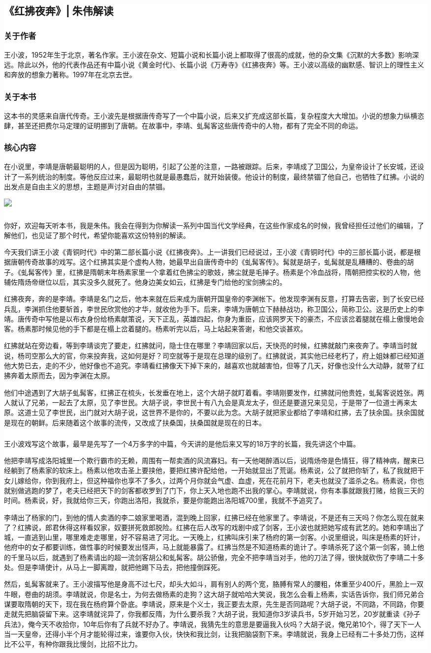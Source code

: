## 《红拂夜奔》| 朱伟解读

### 关于作者

王小波，1952年生于北京，著名作家。王小波在杂文、短篇小说和长篇小说上都取得了很高的成就，他的杂文集《沉默的大多数》影响深远。除此以外，他的代表作品还有中篇小说《黄金时代》、长篇小说《万寿寺》《红拂夜奔》等。王小波以高级的幽默感、智识上的理性主义和奔放的想象力著称。1997年在北京去世。

### 关于本书

这本书的灵感来自唐代传奇。王小波先是根据唐传奇写了一个中篇小说，后来又扩充成这部长篇，复杂程度大大增加。小说的想象力纵横恣肆，甚至还把费尔马定理的证明挪到了唐朝。在故事中，李靖、虬髯客这些唐传奇中的人物，都有了完全不同的命运。

### 核心内容

在小说里，李靖是唐朝最聪明的人，但是因为聪明，引起了公差的注意，一路被跟踪。后来，李靖成了卫国公，为皇帝设计了长安城，还设计了一系列统治的制度。等他反应过来，最聪明也就是最愚蠢后，就开始装傻。他设计的制度，最终禁锢了他自己，也牺牲了红拂。小说的出发点是自由主义的思想，主题是声讨对自由的禁锢。

<img  src="https://piccdn3.umiwi.com/img/201812/03/201812031130218286523197.jpg" width="0"/>

###   



你好，欢迎每天听本书，我是朱伟。我会在得到为你解读一系列中国当代文学经典，在这些作家成名的时候，我曾经担任过他们的编辑，了解他们，也见证了那个时代，希望你能喜欢这份特别的解读。

 今天我们讲王小波《青铜时代》中的第二部长篇小说《红拂夜奔》。上一讲我们已经说过，王小波《青铜时代》中的三部长篇小说，都是根据唐朝传奇故事的戏写。这个红拂其实是个虚构人物，她最早出自唐传奇中的《虬髯客传》。髯就是胡子，虬髯就是乱糟糟的、卷曲的胡子。《虬髯客传》里，红拂是隋朝末年杨素家里一个拿着红色拂尘的歌妓，拂尘就是毛掸子。杨素是个冷血战将，隋朝把控实权的人物，他辅佐隋炀帝继位以后，其实没多久就死了。他身边美女如云，红拂是专门给他的宝剑拂尘的。

红拂夜奔，奔的是李靖。李靖是名门之后，他本来就在后来成为唐朝开国皇帝的李渊帐下。他发现李渊有反意，打算去告密，到了长安已经兵乱，李渊抓住他要斩首，李世民欣赏他的才华，就收他为手下。后来，李靖为唐朝立下赫赫战功，称卫国公，简称卫公。这是历史上的李靖。唐传奇中写他是以布衣身份给杨素献策说，天下正乱，英雄四起，你身为重臣，应该网罗天下的豪杰，不应该岔着腿就在榻上傲慢地会客。杨素那时候见他的手下都是在榻上岔着腿的。杨素听完以后，马上站起来答谢，和他交谈甚欢。

红拂就站在旁边看，等到李靖谈完了要走，红拂就问，隐士住在哪里？李靖回家以后，天快亮的时候，红拂就敲门来夜奔了。李靖当时就说，杨司空那么大的官，你来投奔我，这如何是好？司空就等于是现在总理的级别了。红拂就说，其实他已经老朽了，府上姐妹都已经知道他大势已去，走的不少，他好像也不追究。李靖看红拂像天下掉下来的，越喜欢也就越害怕，但等了几天，好像也没什么大动静，就带了红拂奔着太原而去，因为李渊在太原。

 他们中途遇到了大胡子虬髯客，红拂正在梳头，长发垂在地上，这个大胡子就盯着看。李靖刚要发作，红拂就问他贵姓，虬髯客说姓张。两人就认了兄弟，一起去了太原，见了李世民。大胡子说，李世民十有八九会是真龙太子，但还是要道兄来见见，于是带了一位道士再来太原。这道士见了李世民，出门就对大胡子说，这世界不是你的，不要以此为念。大胡子就把家业都给了李靖和红拂，去了扶余国。扶余国就是现在的朝鲜。后来随着这个故事的流传，又改成了扶桑国，扶桑国就是现在的日本。

###   



王小波戏写这个故事，最早是先写了一个4万多字的中篇，今天讲的是他后来又写的18万字的长篇，我先讲这个中篇。

他把李靖写成洛阳城里一个欺行霸市的无赖，周围有一帮卖酒的风流寡妇。有一天他喝醉酒以后，说隋炀帝是色情狂，得了精神病，醒来已经躺到了杨素家的软床上。杨素以他攻击圣上要挟他，要把红拂许配给他，一开始就显出了荒诞。杨素说，公了就把你斩了，私了我就把干女儿嫁给你，你到我府上，但这种福你也享不了多久，过两个月你就会气虚、血虚，死在花前月下，老夫也就没了滥杀之名。杨素说，你也就别做逃跑的梦了，老夫已经把天下的剑客都收罗到了门下，你上天入地也跑不出我的掌心。李靖就说，你有本事就跟我打赌，给我三天的时间。杨素说，好，我就给你三天，你跑出洛阳，我就杀，要是你能跑出洛阳城700里，我就不予追究了。

李靖出了杨家的门，到他的情人卖酒的李二娘家里喝酒，混到晚上回家，红拂已经在他家里了。李靖说，不是还有三天吗？你怎么现在就来了？红拂说，郎君休得这样看奴家，奴要拼死救郎脱险。红拂在后人改写的戏剧中成了剑客，王小波也就把她写成有武艺的。她和李靖出了城，一直逃到山里，哪里难走走哪里，好不容易进了河北。一天晚上，红拂叫床引来了杨府的第一剑客。小说里细说，叫床是杨素的奸计，他府中的女子都要训练，做性事的时候要发出怪声，马上就能暴露了。红拂当然是不知道杨素的诡计了。李靖杀死了这个第一剑客，骑上他的千里马以后，就遇到了杨素请出的超一流剑客胡公和虬髯客。胡公骄傲，完全不把李靖当对手，他的刀法了得，很快就砍伤了李靖二十多处。但是李靖使计，从马上一脚离蹬，就把他踢下马去，把他撞倒踩死。

然后，虬髯客就来了。王小波描写他是身高不过七尺，却头大如斗，肩有别人的两个宽，胳膊有常人的腰粗，体重至少400斤，黑脸上一双牛眼，卷曲的胡须。李靖就说，你是名士，为何去做杨素的走狗？这大胡子就哈哈大笑说，我怎么会看上杨素，实话告诉你，我们师兄弟合谋要取隋朝的天下，现在我在杨府算个卧底。李靖说，原来是个义士，我正要去太原，先生是否同路呢？大胡子说，不同路，不同路，你要走就先把脑袋留下来。这李靖就诧异了，你我都反隋，为什么要杀我？大胡子说，我知道你3岁读兵书，5岁开始习艺，20岁就重读《孙子兵法》，俺今天不收拾你，10年后你有了兵就不好办了。李靖说，我猜先生的意思是要逼我入伙吗？大胡子说，俺兄弟10个，得了天下一人当一天皇帝，还得小半个月才能轮得过来，谁要你入伙，快快和我比剑，让我把脑袋割下来。李靖就说，我身上已经有二十多处刀伤，这样比不公平，有种你跟我比慢剑，比招不比力。
